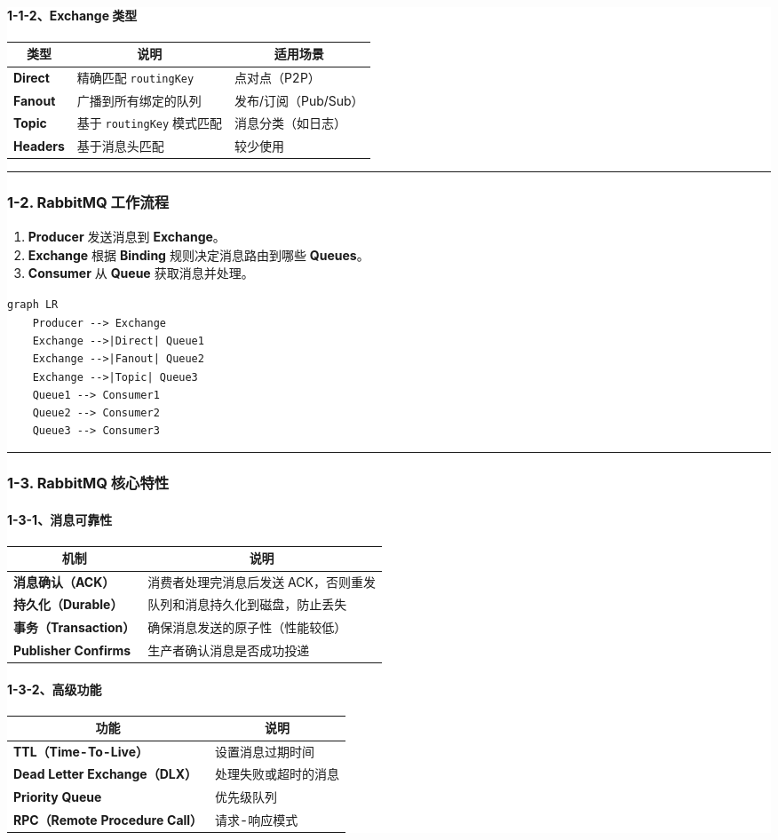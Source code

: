 #### ‌1-1-2、Exchange 类型‌

| 类型        | 说明                       | 适用场景             |
| ----------- | -------------------------- | -------------------- |
| ‌**Direct**‌  | 精确匹配 `routingKey`      | 点对点（P2P）        |
| ‌**Fanout**‌  | 广播到所有绑定的队列       | 发布/订阅（Pub/Sub） |
| ‌**Topic**‌   | 基于 `routingKey` 模式匹配 | 消息分类（如日志）   |
| ‌**Headers**‌ | 基于消息头匹配             | 较少使用             |

------

### ‌1-2. RabbitMQ 工作流程‌

1. ‌**Producer**‌ 发送消息到 ‌**Exchange**‌。
2. ‌**Exchange**‌ 根据 ‌**Binding**‌ 规则决定消息路由到哪些 ‌**Queues**‌。
3. ‌**Consumer**‌ 从 ‌**Queue**‌ 获取消息并处理。

```mermaid
graph LR
    Producer --> Exchange
    Exchange -->|Direct| Queue1
    Exchange -->|Fanout| Queue2
    Exchange -->|Topic| Queue3
    Queue1 --> Consumer1
    Queue2 --> Consumer2
    Queue3 --> Consumer3
```

------

### ‌1-3. RabbitMQ 核心特性‌

#### ‌1-3-1、消息可靠性‌

| 机制                    | 说明                                 |
| ----------------------- | ------------------------------------ |
| ‌**消息确认（ACK）**‌     | 消费者处理完消息后发送 ACK，否则重发 |
| ‌**持久化（Durable）**‌   | 队列和消息持久化到磁盘，防止丢失     |
| ‌**事务（Transaction）**‌ | 确保消息发送的原子性（性能较低）     |
| ‌**Publisher Confirms**‌  | 生产者确认消息是否成功投递           |

#### ‌1-3-2、高级功能‌

| 功能                             | 说明                 |
| -------------------------------- | -------------------- |
| ‌**TTL（Time-To-Live）**‌          | 设置消息过期时间     |
| ‌**Dead Letter Exchange（DLX）**‌  | 处理失败或超时的消息 |
| ‌**Priority Queue**‌               | 优先级队列           |
| ‌**RPC（Remote Procedure Call）**‌ | 请求-响应模式        |
